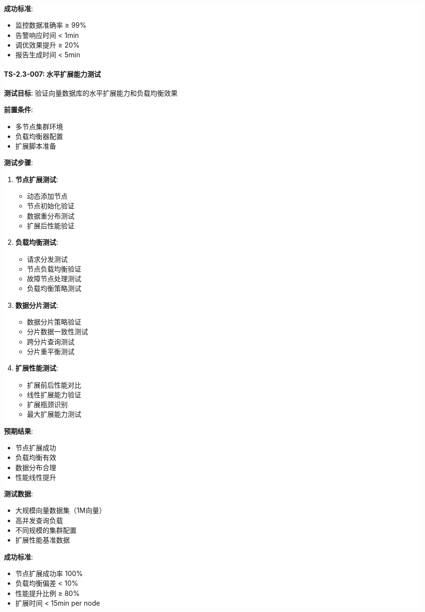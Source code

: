 **成功标准**:
- 监控数据准确率 ≥ 99%
- 告警响应时间 < 1min
- 调优效果提升 ≥ 20%
- 报告生成时间 < 5min

#### TS-2.3-007: 水平扩展能力测试

**测试目标**: 验证向量数据库的水平扩展能力和负载均衡效果

**前置条件**:
- 多节点集群环境
- 负载均衡器配置
- 扩展脚本准备

**测试步骤**:
1. **节点扩展测试**:
   - 动态添加节点
   - 节点初始化验证
   - 数据重分布测试
   - 扩展后性能验证

2. **负载均衡测试**:
   - 请求分发测试
   - 节点负载均衡验证
   - 故障节点处理测试
   - 负载均衡策略测试

3. **数据分片测试**:
   - 数据分片策略验证
   - 分片数据一致性测试
   - 跨分片查询测试
   - 分片重平衡测试

4. **扩展性能测试**:
   - 扩展前后性能对比
   - 线性扩展能力验证
   - 扩展瓶颈识别
   - 最大扩展能力测试

**预期结果**:
- 节点扩展成功
- 负载均衡有效
- 数据分布合理
- 性能线性提升

**测试数据**:
- 大规模向量数据集（1M向量）
- 高并发查询负载
- 不同规模的集群配置
- 扩展性能基准数据

**成功标准**:
- 节点扩展成功率 100%
- 负载均衡偏差 < 10%
- 性能提升比例 ≥ 80%
- 扩展时间 < 15min per node
